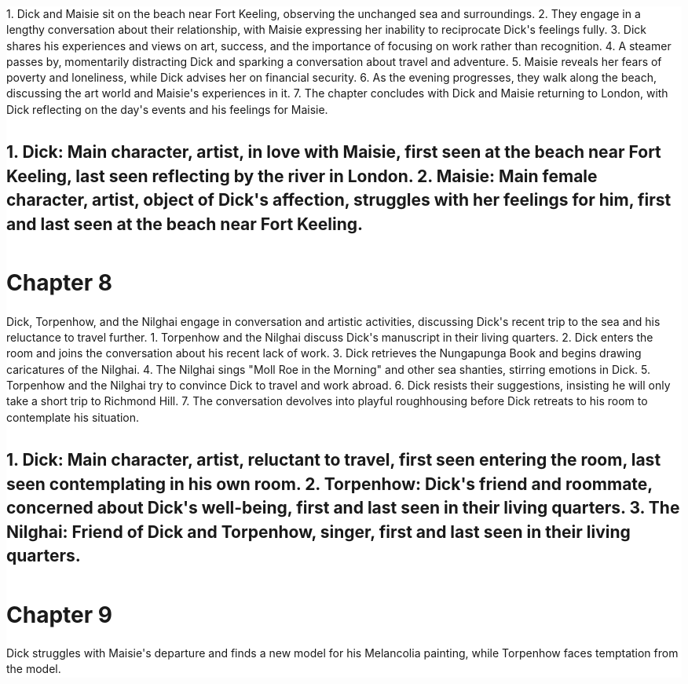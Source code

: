 <events>
1. Dick and Maisie sit on the beach near Fort Keeling, observing the unchanged sea and surroundings.
2. They engage in a lengthy conversation about their relationship, with Maisie expressing her inability to reciprocate Dick's feelings fully.
3. Dick shares his experiences and views on art, success, and the importance of focusing on work rather than recognition.
4. A steamer passes by, momentarily distracting Dick and sparking a conversation about travel and adventure.
5. Maisie reveals her fears of poverty and loneliness, while Dick advises her on financial security.
6. As the evening progresses, they walk along the beach, discussing the art world and Maisie's experiences in it.
7. The chapter concludes with Dick and Maisie returning to London, with Dick reflecting on the day's events and his feelings for Maisie.
</events>

<characters>1. Dick: Main character, artist, in love with Maisie, first seen at the beach near Fort Keeling, last seen reflecting by the river in London.
2. Maisie: Main female character, artist, object of Dick's affection, struggles with her feelings for him, first and last seen at the beach near Fort Keeling.</characters>
----------------
# Chapter 8
<synopsis>
Dick, Torpenhow, and the Nilghai engage in conversation and artistic activities, discussing Dick's recent trip to the sea and his reluctance to travel further.
</synopsis>

<events>
1. Torpenhow and the Nilghai discuss Dick's manuscript in their living quarters.
2. Dick enters the room and joins the conversation about his recent lack of work.
3. Dick retrieves the Nungapunga Book and begins drawing caricatures of the Nilghai.
4. The Nilghai sings "Moll Roe in the Morning" and other sea shanties, stirring emotions in Dick.
5. Torpenhow and the Nilghai try to convince Dick to travel and work abroad.
6. Dick resists their suggestions, insisting he will only take a short trip to Richmond Hill.
7. The conversation devolves into playful roughhousing before Dick retreats to his room to contemplate his situation.
</events>

<characters>1. Dick: Main character, artist, reluctant to travel, first seen entering the room, last seen contemplating in his own room.
2. Torpenhow: Dick's friend and roommate, concerned about Dick's well-being, first and last seen in their living quarters.
3. The Nilghai: Friend of Dick and Torpenhow, singer, first and last seen in their living quarters.</characters>
----------------
# Chapter 9
<synopsis>
Dick struggles with Maisie's departure and finds a new model for his Melancolia painting, while Torpenhow faces temptation from the model.
</synopsis>

